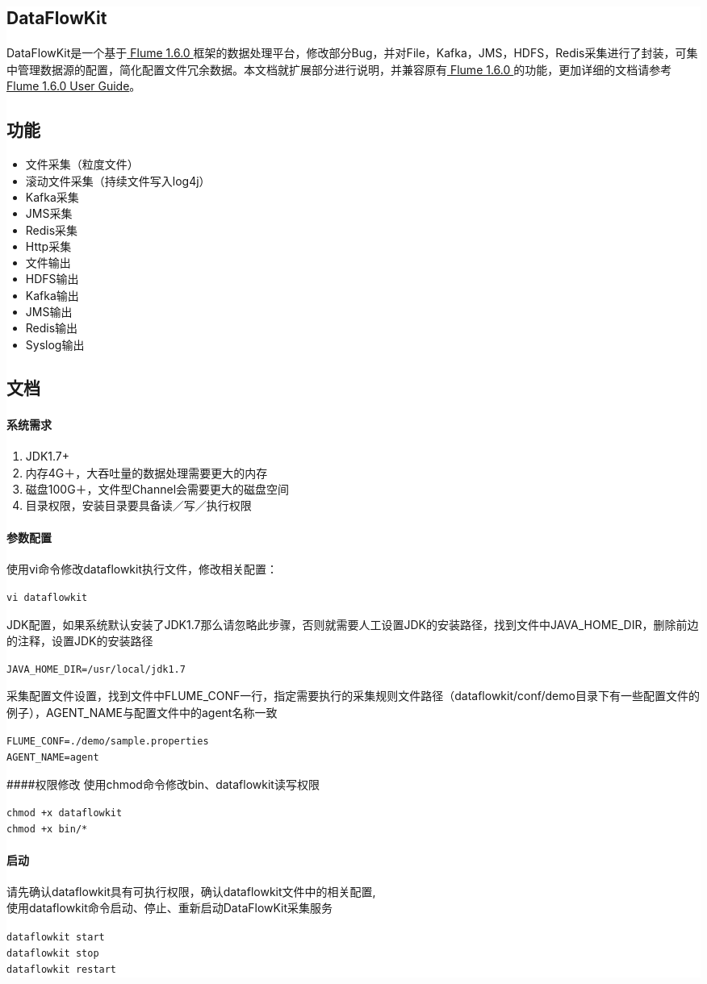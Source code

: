 ## DataFlowKit
DataFlowKit是一个基于[ Flume 1.6.0 ](https://flume.apache.org)框架的数据处理平台，修改部分Bug，并对File，Kafka，JMS，HDFS，Redis采集进行了封装，可集中管理数据源的配置，简化配置文件冗余数据。本文档就扩展部分进行说明，并兼容原有[ Flume 1.6.0 ](https://flume.apache.org) 的功能，更加详细的文档请参考[Flume 1.6.0 User Guide](https://flume.apache.org/FlumeUserGuide.html)。

## 功能
* 文件采集（粒度文件）
* 滚动文件采集（持续文件写入log4j）
* Kafka采集
* JMS采集
* Redis采集
* Http采集
* 文件输出
* HDFS输出
* Kafka输出
* JMS输出
* Redis输出
* Syslog输出

## 文档
#### 系统需求
1. JDK1.7+
2. 内存4G＋，大吞吐量的数据处理需要更大的内存
3. 磁盘100G＋，文件型Channel会需要更大的磁盘空间
4. 目录权限，安装目录要具备读／写／执行权限

#### 参数配置
使用vi命令修改dataflowkit执行文件，修改相关配置：

	vi dataflowkit

JDK配置，如果系统默认安装了JDK1.7那么请忽略此步骤，否则就需要人工设置JDK的安装路径，找到文件中JAVA\_HOME\_DIR，删除前边的注释，设置JDK的安装路径

	JAVA_HOME_DIR=/usr/local/jdk1.7

采集配置文件设置，找到文件中FLUME_CONF一行，指定需要执行的采集规则文件路径（dataflowkit/conf/demo目录下有一些配置文件的例子），AGENT_NAME与配置文件中的agent名称一致

	FLUME_CONF=./demo/sample.properties
	AGENT_NAME=agent

####权限修改
使用chmod命令修改bin、dataflowkit读写权限

	chmod +x dataflowkit
	chmod +x bin/*

#### 启动
请先确认dataflowkit具有可执行权限，确认dataflowkit文件中的相关配置,    
使用dataflowkit命令启动、停止、重新启动DataFlowKit采集服务

	dataflowkit start
	dataflowkit stop
	dataflowkit restart	

